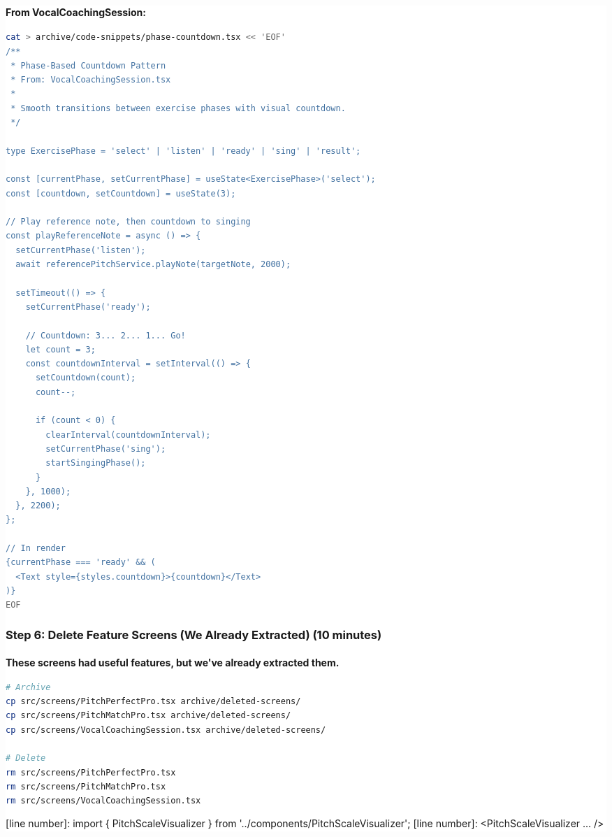 **From VocalCoachingSession:**

```bash
cat > archive/code-snippets/phase-countdown.tsx << 'EOF'
/**
 * Phase-Based Countdown Pattern
 * From: VocalCoachingSession.tsx
 *
 * Smooth transitions between exercise phases with visual countdown.
 */

type ExercisePhase = 'select' | 'listen' | 'ready' | 'sing' | 'result';

const [currentPhase, setCurrentPhase] = useState<ExercisePhase>('select');
const [countdown, setCountdown] = useState(3);

// Play reference note, then countdown to singing
const playReferenceNote = async () => {
  setCurrentPhase('listen');
  await referencePitchService.playNote(targetNote, 2000);

  setTimeout(() => {
    setCurrentPhase('ready');

    // Countdown: 3... 2... 1... Go!
    let count = 3;
    const countdownInterval = setInterval(() => {
      setCountdown(count);
      count--;

      if (count < 0) {
        clearInterval(countdownInterval);
        setCurrentPhase('sing');
        startSingingPhase();
      }
    }, 1000);
  }, 2200);
};

// In render
{currentPhase === 'ready' && (
  <Text style={styles.countdown}>{countdown}</Text>
)}
EOF
```

### Step 6: Delete Feature Screens (We Already Extracted) (10 minutes)

**These screens had useful features, but we've already extracted them.**

```bash
# Archive
cp src/screens/PitchPerfectPro.tsx archive/deleted-screens/
cp src/screens/PitchMatchPro.tsx archive/deleted-screens/
cp src/screens/VocalCoachingSession.tsx archive/deleted-screens/

# Delete
rm src/screens/PitchPerfectPro.tsx
rm src/screens/PitchMatchPro.tsx
rm src/screens/VocalCoachingSession.tsx
```


[line number]: import { PitchScaleVisualizer } from '../components/PitchScaleVisualizer';
[line number]: <PitchScaleVisualizer ... />